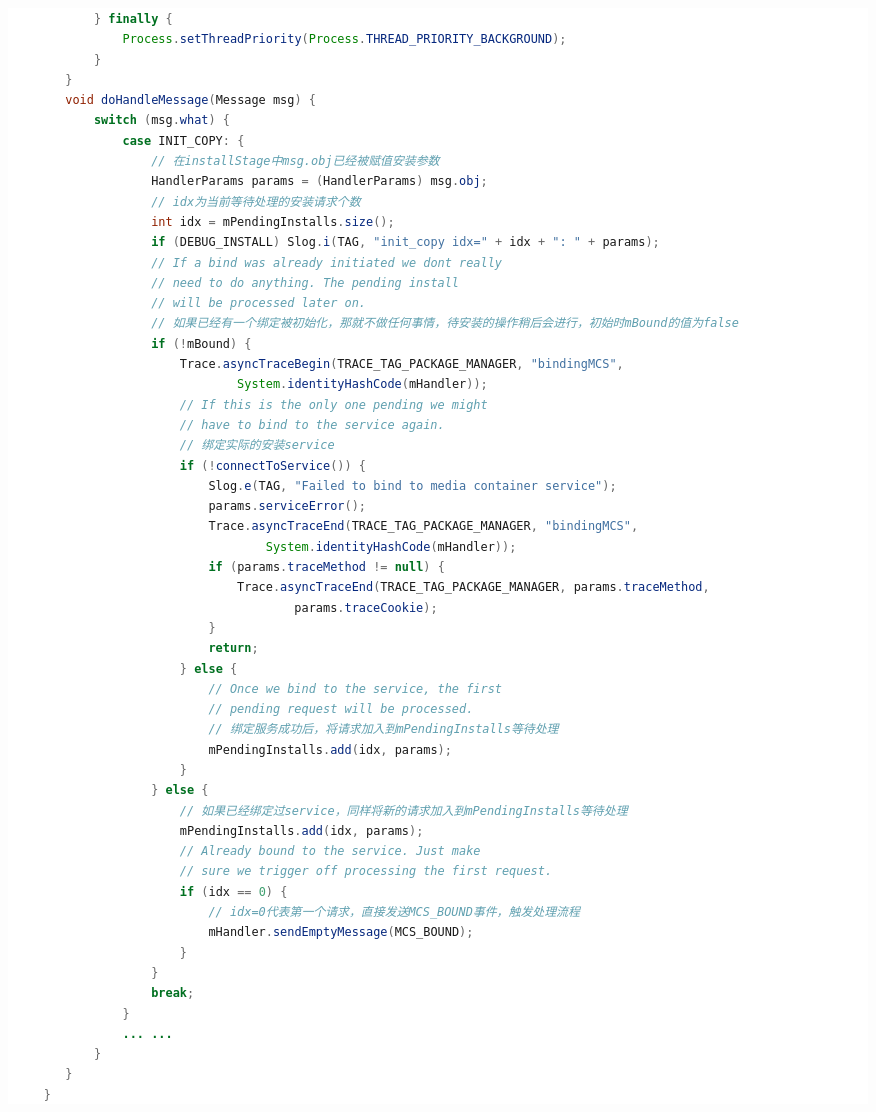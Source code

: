 ``` java
            } finally {
                Process.setThreadPriority(Process.THREAD_PRIORITY_BACKGROUND);
            }
        }
        void doHandleMessage(Message msg) {
            switch (msg.what) {
                case INIT_COPY: {
                    // 在installStage中msg.obj已经被赋值安装参数
                    HandlerParams params = (HandlerParams) msg.obj;
                    // idx为当前等待处理的安装请求个数
                    int idx = mPendingInstalls.size();
                    if (DEBUG_INSTALL) Slog.i(TAG, "init_copy idx=" + idx + ": " + params);
                    // If a bind was already initiated we dont really
                    // need to do anything. The pending install
                    // will be processed later on.
                    // 如果已经有一个绑定被初始化，那就不做任何事情，待安装的操作稍后会进行，初始时mBound的值为false
                    if (!mBound) {
                        Trace.asyncTraceBegin(TRACE_TAG_PACKAGE_MANAGER, "bindingMCS",
                                System.identityHashCode(mHandler));
                        // If this is the only one pending we might
                        // have to bind to the service again.
                        // 绑定实际的安装service
                        if (!connectToService()) {
                            Slog.e(TAG, "Failed to bind to media container service");
                            params.serviceError();
                            Trace.asyncTraceEnd(TRACE_TAG_PACKAGE_MANAGER, "bindingMCS",
                                    System.identityHashCode(mHandler));
                            if (params.traceMethod != null) {
                                Trace.asyncTraceEnd(TRACE_TAG_PACKAGE_MANAGER, params.traceMethod,
                                        params.traceCookie);
                            }
                            return;
                        } else {
                            // Once we bind to the service, the first
                            // pending request will be processed.
                            // 绑定服务成功后，将请求加入到mPendingInstalls等待处理
                            mPendingInstalls.add(idx, params);
                        }
                    } else {
                        // 如果已经绑定过service，同样将新的请求加入到mPendingInstalls等待处理
                        mPendingInstalls.add(idx, params);
                        // Already bound to the service. Just make
                        // sure we trigger off processing the first request.
                        if (idx == 0) {
                            // idx=0代表第一个请求，直接发送MCS_BOUND事件，触发处理流程
                            mHandler.sendEmptyMessage(MCS_BOUND);
                        }
                    }
                    break;
                }
                ... ...
            }
        }
     }
```
